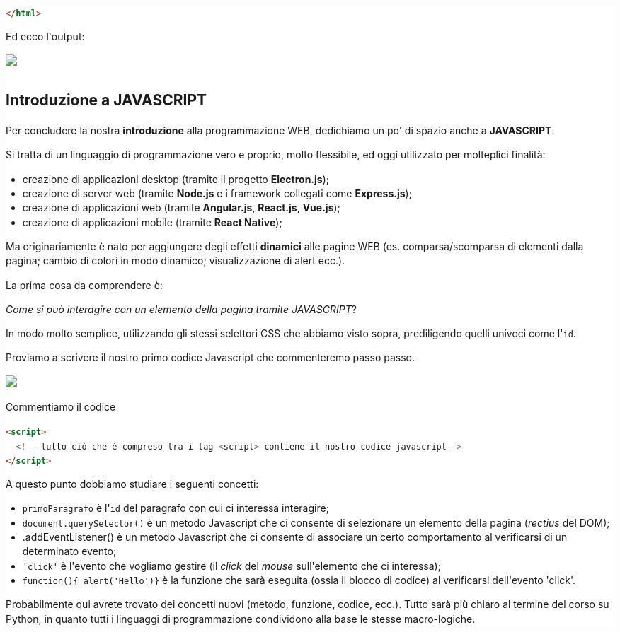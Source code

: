 ```html
</html>
```

Ed ecco l'output:

![](./static/bulma.png)

## Introduzione a JAVASCRIPT

Per concludere la nostra **introduzione** alla programmazione WEB, dedichiamo un po' di spazio anche a **JAVASCRIPT**.

Si tratta di un linguaggio di programmazione vero e proprio, molto flessibile, ed oggi utilizzato per molteplici finalità: 

- creazione di applicazioni desktop (tramite il progetto **Electron.js**);
- creazione di server web (tramite **Node.js** e i framework collegati come **Express.js**);
- creazione di applicazioni web (tramite **Angular.js**, **React.js**, **Vue.js**);
- creazione di applicazioni mobile (tramite **React Native**);

Ma originariamente è nato per aggiungere degli effetti **dinamici** alle pagine WEB (es. comparsa/scomparsa di elementi dalla pagina; cambio di colori in modo dinamico; visualizzazione di alert ecc.).

La prima cosa da comprendere è: 

*Come si può interagire con un elemento della pagina tramite JAVASCRIPT*?

In modo molto semplice, utilizzando gli stessi selettori CSS che abbiamo visto sopra, prediligendo quelli univoci come l'`id`.

Proviamo a scrivere il nostro primo codice Javascript che commenteremo passo passo.

![](./static/javascript-1.png)

Commentiamo il codice

```html
<script>
  <!-- tutto ciò che è compreso tra i tag <script> contiene il nostro codice javascript-->
</script>
```

A questo punto dobbiamo studiare i seguenti concetti:

- `primoParagrafo` è l'`id` del paragrafo con cui ci interessa interagire;
- `document.querySelector()` è un metodo Javascript che ci consente di selezionare un elemento della pagina (*rectius* del DOM);
- .addEventListener() è un metodo Javascript che ci consente di associare un certo comportamento al verificarsi di un determinato evento;
- `'click'` è l'evento che vogliamo gestire (il *click* del *mouse* sull'elemento che ci interessa);
- `function(){ alert('Hello')}` è la funzione che sarà eseguita (ossia il blocco di codice) al verificarsi dell'evento 'click'.

Probabilmente qui avrete trovato dei concetti nuovi (metodo, funzione, codice, ecc.). Tutto sarà più chiaro al termine del corso su Python, in quanto tutti i linguaggi di programmazione condividono alla base le stesse macro-logiche.
